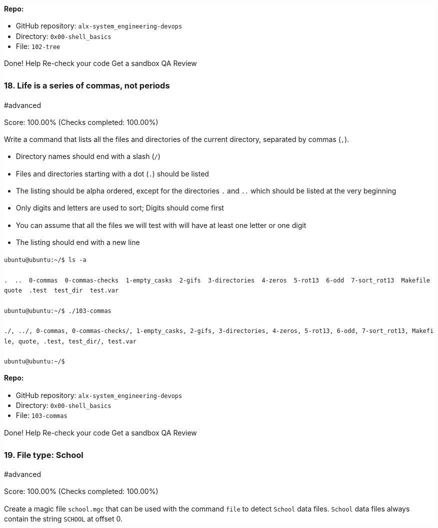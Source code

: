 **Repo:**

-   GitHub repository: `alx-system_engineering-devops`
-   Directory: `0x00-shell_basics`
-   File: `102-tree`

 Done! Help Re-check your code Get a sandbox QA Review

### 18\. Life is a series of commas, not periods

#advanced

Score: 100.00% (Checks completed: 100.00%)

Write a command that lists all the files and directories of the current directory, separated by commas (`,`).

-   Directory names should end with a slash (`/`)

-   Files and directories starting with a dot (`.`) should be listed

-   The listing should be alpha ordered, except for the directories `.` and `..` which should be listed at the very beginning
-   Only digits and letters are used to sort; Digits should come first
-   You can assume that all the files we will test with will have at least one letter or one digit
-   The listing should end with a new line

```
ubuntu@ubuntu:~/$ ls -a

.  ..  0-commas  0-commas-checks  1-empty_casks  2-gifs  3-directories  4-zeros  5-rot13  6-odd  7-sort_rot13  Makefile  quote  .test  test_dir  test.var

ubuntu@ubuntu:~/$ ./103-commas

./, ../, 0-commas, 0-commas-checks/, 1-empty_casks, 2-gifs, 3-directories, 4-zeros, 5-rot13, 6-odd, 7-sort_rot13, Makefile, quote, .test, test_dir/, test.var

ubuntu@ubuntu:~/$

```

**Repo:**

-   GitHub repository: `alx-system_engineering-devops`
-   Directory: `0x00-shell_basics`
-   File: `103-commas`

 Done! Help Re-check your code Get a sandbox QA Review

### 19\. File type: School

#advanced

Score: 100.00% (Checks completed: 100.00%)

Create a magic file `school.mgc` that can be used with the command `file` to detect `School` data files. `School` data files always contain the string `SCHOOL` at offset 0.
